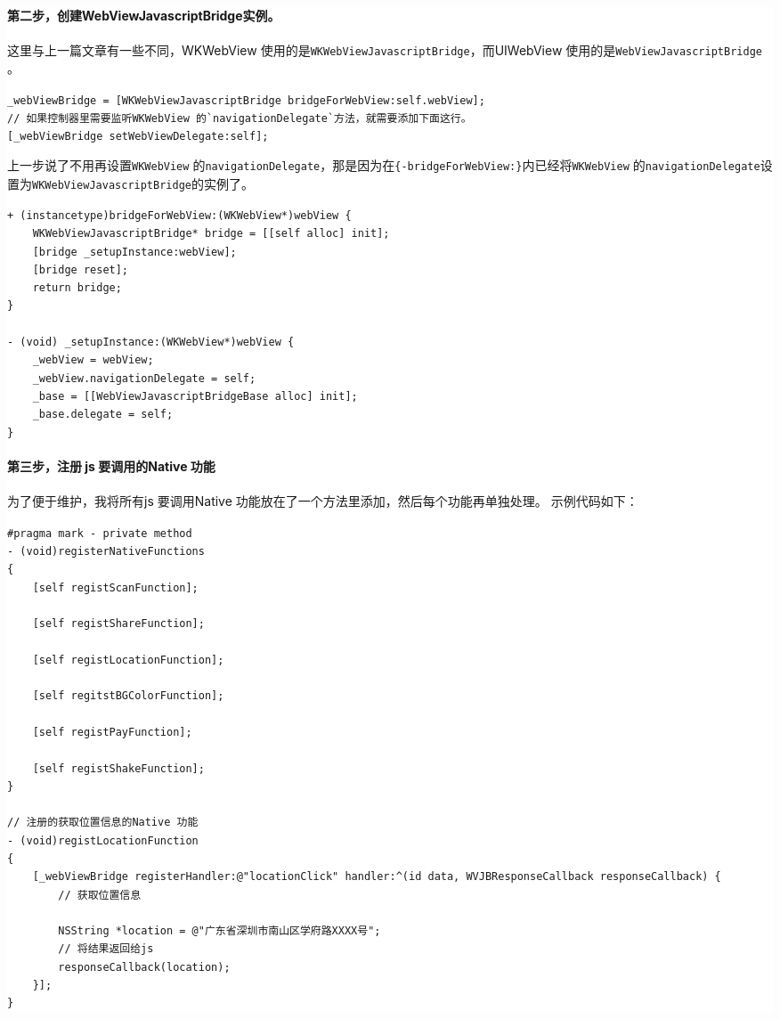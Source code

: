 #### 第二步，创建WebViewJavascriptBridge实例。
这里与上一篇文章有一些不同，WKWebView 使用的是`WKWebViewJavascriptBridge`，而UIWebView 使用的是`WebViewJavascriptBridge `。
```
_webViewBridge = [WKWebViewJavascriptBridge bridgeForWebView:self.webView];
// 如果控制器里需要监听WKWebView 的`navigationDelegate`方法，就需要添加下面这行。
[_webViewBridge setWebViewDelegate:self];
```
上一步说了不用再设置`WKWebView` 的`navigationDelegate`，那是因为在`{-bridgeForWebView:}`内已经将`WKWebView` 的`navigationDelegate`设置为`WKWebViewJavascriptBridge`的实例了。

```
+ (instancetype)bridgeForWebView:(WKWebView*)webView {
    WKWebViewJavascriptBridge* bridge = [[self alloc] init];
    [bridge _setupInstance:webView];
    [bridge reset];
    return bridge;
}

- (void) _setupInstance:(WKWebView*)webView {
    _webView = webView;
    _webView.navigationDelegate = self;
    _base = [[WebViewJavascriptBridgeBase alloc] init];
    _base.delegate = self;
}
```
#### 第三步，注册 js 要调用的Native 功能
为了便于维护，我将所有js 要调用Native 功能放在了一个方法里添加，然后每个功能再单独处理。
示例代码如下：
```
#pragma mark - private method
- (void)registerNativeFunctions
{
    [self registScanFunction];
    
    [self registShareFunction];
    
    [self registLocationFunction];
    
    [self regitstBGColorFunction];
    
    [self registPayFunction];
    
    [self registShakeFunction];
}

// 注册的获取位置信息的Native 功能
- (void)registLocationFunction
{
    [_webViewBridge registerHandler:@"locationClick" handler:^(id data, WVJBResponseCallback responseCallback) {
        // 获取位置信息
        
        NSString *location = @"广东省深圳市南山区学府路XXXX号";
        // 将结果返回给js
        responseCallback(location);
    }];
}
```
